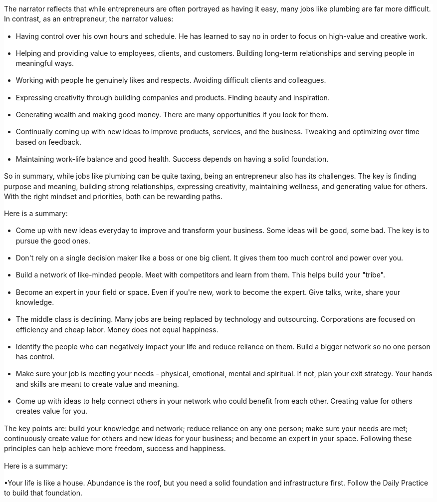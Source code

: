 The narrator reflects that while entrepreneurs are often portrayed as having it easy, many jobs like plumbing are far more difficult. In contrast, as an entrepreneur, the narrator values:

- Having control over his own hours and schedule. He has learned to say no in order to focus on high-value and creative work.

- Helping and providing value to employees, clients, and customers. Building long-term relationships and serving people in meaningful ways. 

- Working with people he genuinely likes and respects. Avoiding difficult clients and colleagues. 

- Expressing creativity through building companies and products. Finding beauty and inspiration.

- Generating wealth and making good money. There are many opportunities if you look for them.

- Continually coming up with new ideas to improve products, services, and the business. Tweaking and optimizing over time based on feedback.

- Maintaining work-life balance and good health. Success depends on having a solid foundation.

So in summary, while jobs like plumbing can be quite taxing, being an entrepreneur also has its challenges. The key is finding purpose and meaning, building strong relationships, expressing creativity, maintaining wellness, and generating value for others. With the right mindset and priorities, both can be rewarding paths.

 Here is a summary:

- Come up with new ideas everyday to improve and transform your business. Some ideas will be good, some bad. The key is to pursue the good ones. 

- Don't rely on a single decision maker like a boss or one big client. It gives them too much control and power over you.

- Build a network of like-minded people. Meet with competitors and learn from them. This helps build your "tribe".

- Become an expert in your field or space. Even if you're new, work to become the expert. Give talks, write, share your knowledge.

- The middle class is declining. Many jobs are being replaced by technology and outsourcing. Corporations are focused on efficiency and cheap labor. Money does not equal happiness. 

- Identify the people who can negatively impact your life and reduce reliance on them. Build a bigger network so no one person has control.

- Make sure your job is meeting your needs - physical, emotional, mental and spiritual. If not, plan your exit strategy. Your hands and skills are meant to create value and meaning.

- Come up with ideas to help connect others in your network who could benefit from each other. Creating value for others creates value for you.

The key points are: build your knowledge and network; reduce reliance on any one person; make sure your needs are met; continuously create value for others and new ideas for your business; and become an expert in your space. Following these principles can help achieve more freedom, success and happiness.

 Here is a summary:

•Your life is like a house. Abundance is the roof, but you need a solid foundation and infrastructure first. Follow the Daily Practice to build that foundation. 
